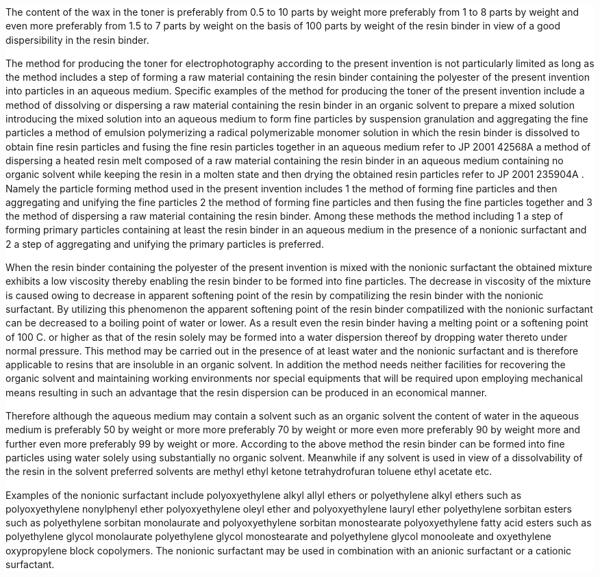 The content of the wax in the toner is preferably from 0.5 to 10 parts by weight more preferably from 1 to 8 parts by weight and even more preferably from 1.5 to 7 parts by weight on the basis of 100 parts by weight of the resin binder in view of a good dispersibility in the resin binder.

The method for producing the toner for electrophotography according to the present invention is not particularly limited as long as the method includes a step of forming a raw material containing the resin binder containing the polyester of the present invention into particles in an aqueous medium. Specific examples of the method for producing the toner of the present invention include a method of dissolving or dispersing a raw material containing the resin binder in an organic solvent to prepare a mixed solution introducing the mixed solution into an aqueous medium to form fine particles by suspension granulation and aggregating the fine particles a method of emulsion polymerizing a radical polymerizable monomer solution in which the resin binder is dissolved to obtain fine resin particles and fusing the fine resin particles together in an aqueous medium refer to JP 2001 42568A a method of dispersing a heated resin melt composed of a raw material containing the resin binder in an aqueous medium containing no organic solvent while keeping the resin in a molten state and then drying the obtained resin particles refer to JP 2001 235904A . Namely the particle forming method used in the present invention includes 1 the method of forming fine particles and then aggregating and unifying the fine particles 2 the method of forming fine particles and then fusing the fine particles together and 3 the method of dispersing a raw material containing the resin binder. Among these methods the method including 1 a step of forming primary particles containing at least the resin binder in an aqueous medium in the presence of a nonionic surfactant and 2 a step of aggregating and unifying the primary particles is preferred.

When the resin binder containing the polyester of the present invention is mixed with the nonionic surfactant the obtained mixture exhibits a low viscosity thereby enabling the resin binder to be formed into fine particles. The decrease in viscosity of the mixture is caused owing to decrease in apparent softening point of the resin by compatilizing the resin binder with the nonionic surfactant. By utilizing this phenomenon the apparent softening point of the resin binder compatilized with the nonionic surfactant can be decreased to a boiling point of water or lower. As a result even the resin binder having a melting point or a softening point of 100 C. or higher as that of the resin solely may be formed into a water dispersion thereof by dropping water thereto under normal pressure. This method may be carried out in the presence of at least water and the nonionic surfactant and is therefore applicable to resins that are insoluble in an organic solvent. In addition the method needs neither facilities for recovering the organic solvent and maintaining working environments nor special equipments that will be required upon employing mechanical means resulting in such an advantage that the resin dispersion can be produced in an economical manner.

Therefore although the aqueous medium may contain a solvent such as an organic solvent the content of water in the aqueous medium is preferably 50 by weight or more more preferably 70 by weight or more even more preferably 90 by weight more and further even more preferably 99 by weight or more. According to the above method the resin binder can be formed into fine particles using water solely using substantially no organic solvent. Meanwhile if any solvent is used in view of a dissolvability of the resin in the solvent preferred solvents are methyl ethyl ketone tetrahydrofuran toluene ethyl acetate etc.

Examples of the nonionic surfactant include polyoxyethylene alkyl allyl ethers or polyethylene alkyl ethers such as polyoxyethylene nonylphenyl ether polyoxyethylene oleyl ether and polyoxyethylene lauryl ether polyethylene sorbitan esters such as polyethylene sorbitan monolaurate and polyoxyethylene sorbitan monostearate polyoxyethylene fatty acid esters such as polyethylene glycol monolaurate polyethylene glycol monostearate and polyethylene glycol monooleate and oxyethylene oxypropylene block copolymers. The nonionic surfactant may be used in combination with an anionic surfactant or a cationic surfactant.

